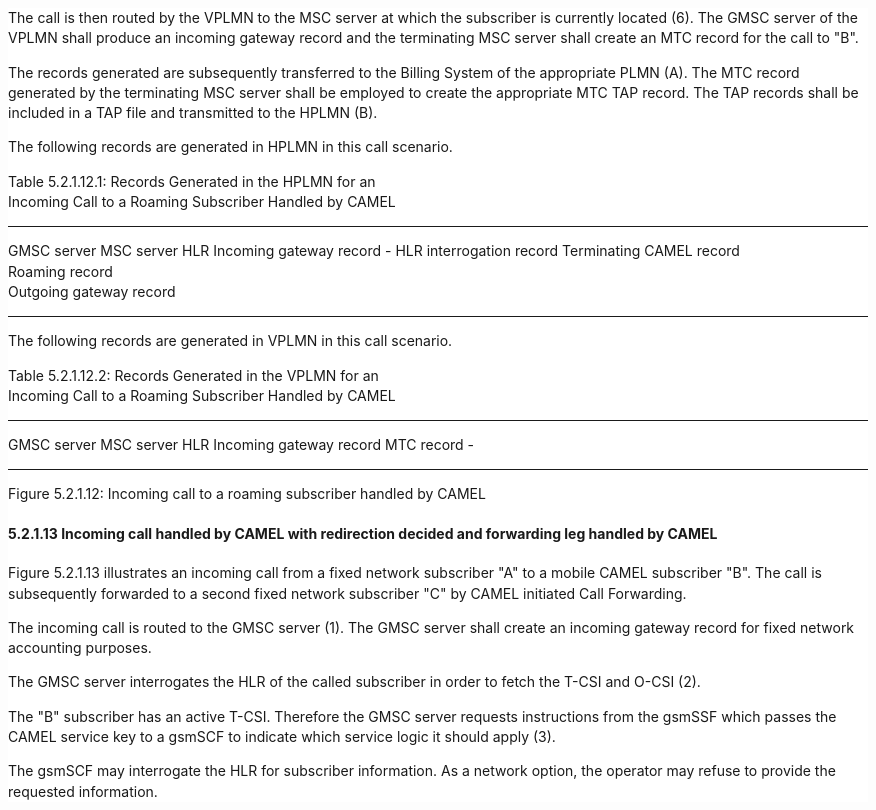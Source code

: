 The call is then routed by the VPLMN to the MSC server at which the
subscriber is currently located (6). The GMSC server of the VPLMN shall
produce an incoming gateway record and the terminating MSC server shall
create an MTC record for the call to \"B\".

The records generated are subsequently transferred to the Billing System
of the appropriate PLMN (A). The MTC record generated by the terminating
MSC server shall be employed to create the appropriate MTC TAP record.
The TAP records shall be included in a TAP file and transmitted to the
HPLMN (B).

The following records are generated in HPLMN in this call scenario.

Table 5.2.1.12.1: Records Generated in the HPLMN for an\
Incoming Call to a Roaming Subscriber Handled by CAMEL

  -------------------------- ------------ --------------------------
  GMSC server                MSC server   HLR
  Incoming gateway record    \-           HLR interrogation record
  Terminating CAMEL record                
  Roaming record                          
  Outgoing gateway record                 
  -------------------------- ------------ --------------------------

The following records are generated in VPLMN in this call scenario.

Table 5.2.1.12.2: Records Generated in the VPLMN for an\
Incoming Call to a Roaming Subscriber Handled by CAMEL

  ------------------------- ------------ -----
  GMSC server               MSC server   HLR
  Incoming gateway record   MTC record   \-
  ------------------------- ------------ -----

Figure 5.2.1.12: Incoming call to a roaming subscriber handled by CAMEL

#### 5.2.1.13 Incoming call handled by CAMEL with redirection decided and forwarding leg handled by CAMEL

Figure 5.2.1.13 illustrates an incoming call from a fixed network
subscriber \"A\" to a mobile CAMEL subscriber \"B\". The call is
subsequently forwarded to a second fixed network subscriber \"C\" by
CAMEL initiated Call Forwarding.

The incoming call is routed to the GMSC server (1). The GMSC server
shall create an incoming gateway record for fixed network accounting
purposes.

The GMSC server interrogates the HLR of the called subscriber in order
to fetch the T-CSI and O-CSI (2).

The \"B\" subscriber has an active T-CSI. Therefore the GMSC server
requests instructions from the gsmSSF which passes the CAMEL service key
to a gsmSCF to indicate which service logic it should apply (3).

The gsmSCF may interrogate the HLR for subscriber information. As a
network option, the operator may refuse to provide the requested
information.
